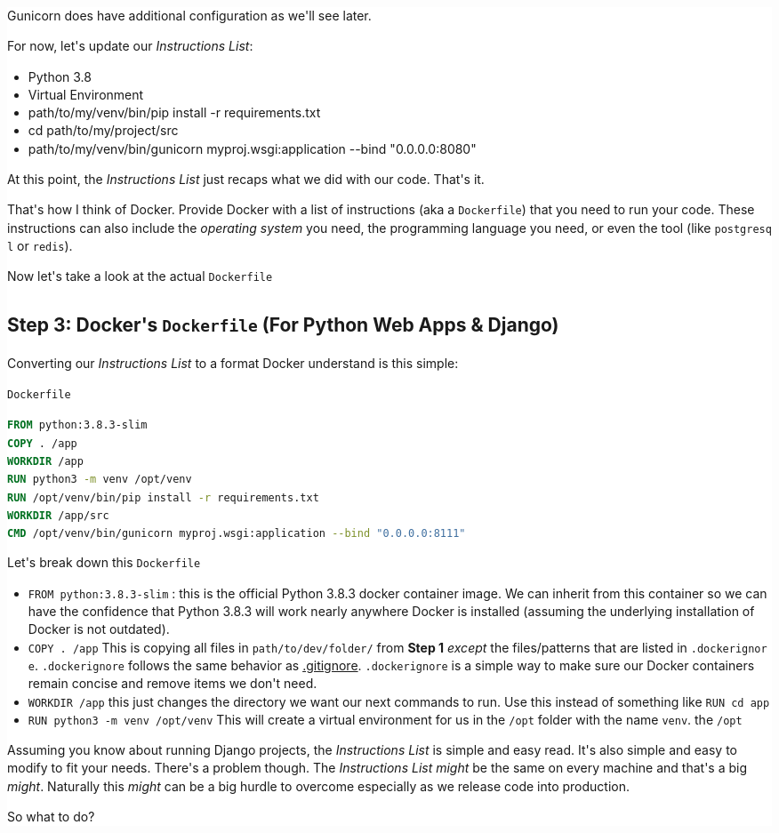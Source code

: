 Gunicorn does have additional configuration as we'll see later. 

For now, let's update our _Instructions List_:
- Python 3.8
- Virtual Environment
- path/to/my/venv/bin/pip install -r requirements.txt
- cd path/to/my/project/src
- path/to/my/venv/bin/gunicorn myproj.wsgi:application --bind "0.0.0.0:8080"


At this point, the _Instructions List_ just recaps what we did with our code. That's it.

That's how I think of Docker. Provide Docker with a list of instructions (aka a `Dockerfile`) that you need to run your code. These instructions can also include the _operating system_ you need, the programming language you need, or even the tool (like `postgresql` or `redis`). 

Now let's take a look at the actual `Dockerfile`


## Step 3: Docker's `Dockerfile` (For Python Web Apps & Django)


Converting our _Instructions List_ to a format Docker understand is this simple:

`Dockerfile`
```dockerfile
FROM python:3.8.3-slim
COPY . /app
WORKDIR /app
RUN python3 -m venv /opt/venv
RUN /opt/venv/bin/pip install -r requirements.txt
WORKDIR /app/src
CMD /opt/venv/bin/gunicorn myproj.wsgi:application --bind "0.0.0.0:8111"
```

Let's break down this `Dockerfile`

- `FROM python:3.8.3-slim` : this is the official Python 3.8.3 docker container image. We can inherit from this container so we can have the confidence that Python 3.8.3 will work nearly anywhere Docker is installed (assuming the underlying installation of Docker is not outdated).
- `COPY . /app` This is copying all files in `path/to/dev/folder/` from __Step 1__ _except_ the files/patterns that are listed in `.dockerignore`. `.dockerignore` follows the same behavior as [.gitignore](https://git-scm.com/docs/gitignore). `.dockerignore` is a simple way to make sure our Docker containers remain concise and remove items we don't need. 
- `WORKDIR /app` this just changes the directory we want our next commands to run. Use this instead of something like `RUN cd app`
- `RUN python3 -m venv /opt/venv` This will create a virtual environment for us in the `/opt` folder with the name `venv`. the `/opt` 


Assuming you know about running Django projects, the _Instructions List_ is simple and easy read. It's also simple and easy to modify to fit your needs. There's a problem though.  The _Instructions List_ *might* be the same on every machine and that's a big *might*. Naturally this *might* can be a big hurdle to overcome especially as we release code into production.

So what to do?

